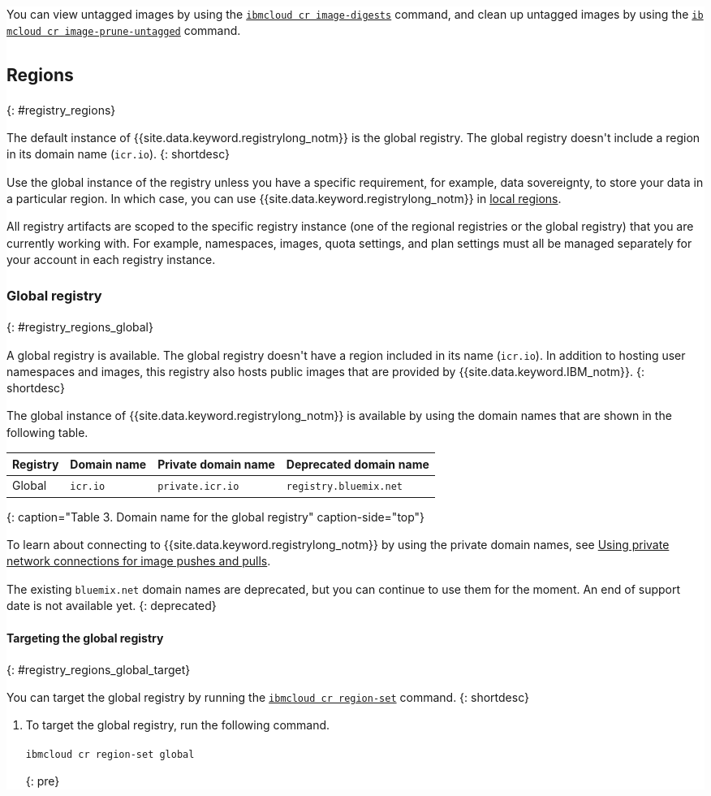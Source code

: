 You can view untagged images by using the [`ibmcloud cr image-digests`](/docs/Registry?topic=container-registry-cli-plugin-containerregcli#bx_cr_image_digests) command, and clean up untagged images by using the [`ibmcloud cr image-prune-untagged`](/docs/Registry?topic=container-registry-cli-plugin-containerregcli#ic_cr_image_prune_untagged) command.

## Regions
{: #registry_regions}

The default instance of {{site.data.keyword.registrylong_notm}} is the global registry. The global registry doesn't include a region in its domain name (`icr.io`).
{: shortdesc}

Use the global instance of the registry unless you have a specific requirement, for example, data sovereignty, to store your data in a particular region. In which case, you can use {{site.data.keyword.registrylong_notm}} in [local regions](#registry_regions_local).

All registry artifacts are scoped to the specific registry instance (one of the regional registries or the global registry) that you are currently working with. For example, namespaces, images, quota settings, and plan settings must all be managed separately for your account in each registry instance.

### Global registry
{: #registry_regions_global}

A global registry is available. The global registry doesn't have a region included in its name (`icr.io`). In addition to hosting user namespaces and images, this registry also hosts public images that are provided by {{site.data.keyword.IBM_notm}}.
{: shortdesc}

The global instance of {{site.data.keyword.registrylong_notm}} is available by using the domain names that are shown in the following table.

| Registry | Domain name | Private domain name | Deprecated domain name |
|----------|-------------|----------------------|-----------------------|
| Global | `icr.io` | `private.icr.io` | `registry.bluemix.net` |
{: caption="Table 3. Domain name for the global registry" caption-side="top"}

To learn about connecting to {{site.data.keyword.registrylong_notm}} by using the private domain names, see [Using private network connections for image pushes and pulls](/docs/Registry?topic=Registry-registry_private#registry_private_images).

The existing `bluemix.net` domain names are deprecated, but you can continue to use them for the moment. An end of support date is not available yet.
{: deprecated}

#### Targeting the global registry
{: #registry_regions_global_target}

You can target the global registry by running the [`ibmcloud cr region-set`](/docs/Registry?topic=container-registry-cli-plugin-containerregcli#bx_cr_region_set) command.
{: shortdesc}

1. To target the global registry, run the following command.

    ```
    ibmcloud cr region-set global
    ```
    {: pre}
